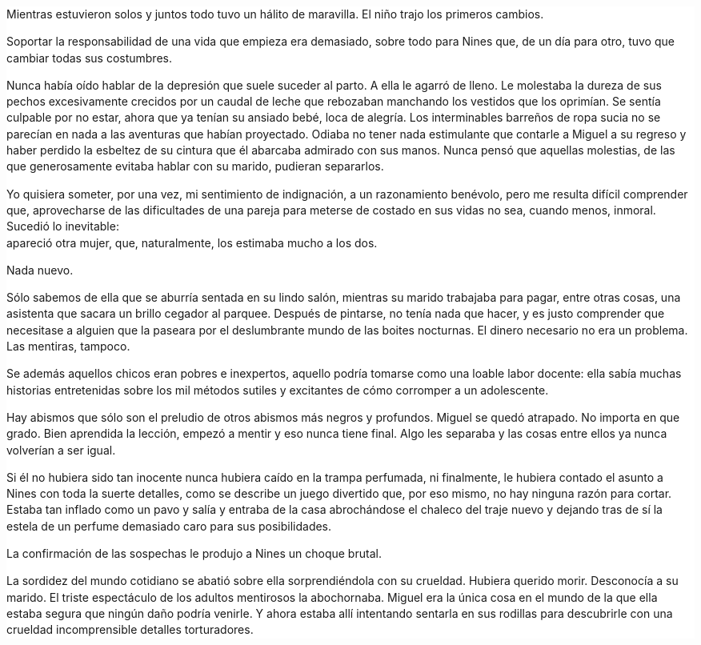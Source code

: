 Mientras estuvieron solos y juntos todo tuvo un hálito de maravilla. El
niño trajo los primeros cambios.

Soportar la responsabilidad de una vida que empieza era demasiado,
sobre todo para Nines que, de un día para otro, tuvo que cambiar todas
sus costumbres.

Nunca había oído hablar de la depresión que suele suceder al parto. A
ella le agarró de lleno. Le molestaba la dureza de sus pechos
excesivamente crecidos por un caudal de leche que rebozaban manchando
los vestidos que los oprimían. Se sentía culpable por no estar, ahora
que ya tenían su ansiado bebé, loca de alegría. Los interminables
barreños de ropa sucia no se parecían en nada a las aventuras que
habían proyectado. Odiaba no tener nada estimulante que contarle a
Miguel a su regreso y haber perdido la esbeltez de su cintura que él
abarcaba admirado con sus manos. Nunca pensó que aquellas molestias, de
las que generosamente evitaba hablar con su marido, pudieran
separarlos.

Yo quisiera someter, por una vez, mi sentimiento de indignación, a un
razonamiento benévolo, pero me resulta difícil comprender que,
aprovecharse de las dificultades de una pareja para meterse de costado
en sus vidas no sea, cuando menos, inmoral. Sucedió lo inevitable:  
apareció otra mujer, que, naturalmente, los estimaba mucho a los dos.

Nada nuevo.

Sólo sabemos de ella que se aburría sentada en su lindo salón, mientras
su marido trabajaba para pagar, entre otras cosas, una asistenta que
sacara un brillo cegador al parquee. Después de pintarse, no tenía nada
que hacer, y es justo comprender que necesitase a alguien que la
paseara por el deslumbrante mundo de las boites nocturnas. El dinero
necesario no era un problema. Las mentiras, tampoco.

Se además aquellos chicos eran pobres e inexpertos, aquello podría
tomarse como una loable labor docente: ella sabía muchas historias
entretenidas sobre los mil métodos sutiles y excitantes de cómo
corromper a un adolescente.

Hay abismos que sólo son el preludio de otros abismos más negros y
profundos. Miguel se quedó atrapado. No importa en que grado. Bien
aprendida la lección, empezó a mentir y eso nunca tiene final. Algo les
separaba y las cosas entre ellos ya nunca volverían a ser igual.

Si él no hubiera sido tan inocente nunca hubiera caído en la trampa
perfumada, ni finalmente, le hubiera contado el asunto a Nines con toda
la suerte detalles, como se describe un juego divertido que, por eso
mismo, no hay ninguna razón para cortar. Estaba tan inflado como un
pavo y salía y entraba de la casa abrochándose el chaleco del traje
nuevo y dejando tras de sí la estela de un perfume demasiado caro para
sus posibilidades.

La confirmación de las sospechas le produjo a Nines un choque brutal.

La sordidez del mundo cotidiano se abatió sobre ella sorprendiéndola
con su crueldad. Hubiera querido morir. Desconocía a su marido. El
triste espectáculo de los adultos mentirosos la abochornaba. Miguel era
la única cosa en el mundo de la que ella estaba segura que ningún daño
podría venirle. Y ahora estaba allí intentando sentarla en sus rodillas
para descubrirle con una crueldad incomprensible detalles torturadores.
